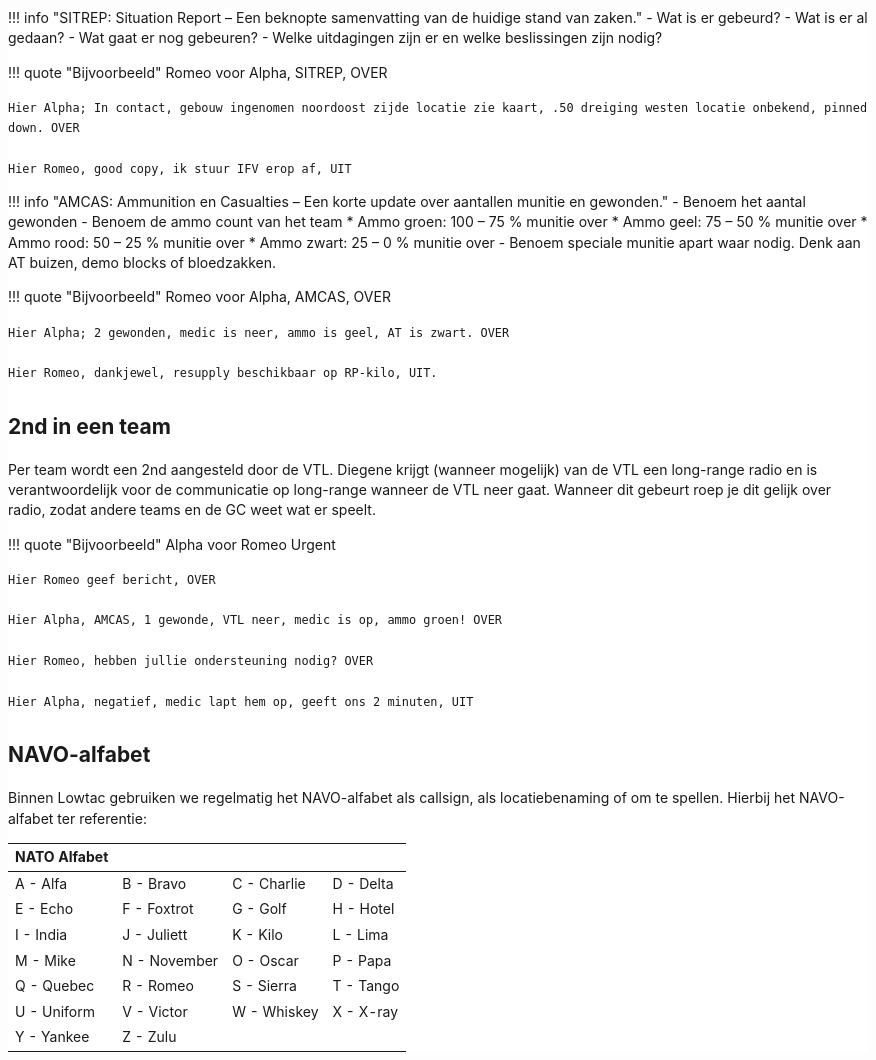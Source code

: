 !!! info "SITREP: Situation Report – Een beknopte samenvatting van de huidige stand van zaken."
    - Wat is er gebeurd? 
    - Wat is er al gedaan? 
    - Wat gaat er nog gebeuren? 
    - Welke uitdagingen zijn er en welke beslissingen zijn nodig?

!!! quote "Bijvoorbeeld"
    Romeo voor Alpha, SITREP, OVER  

    Hier Alpha; In contact, gebouw ingenomen noordoost zijde locatie zie kaart, .50 dreiging westen locatie onbekend, pinned down. OVER 

    Hier Romeo, good copy, ik stuur IFV erop af, UIT

!!! info "AMCAS: Ammunition en Casualties – Een korte update over aantallen munitie en gewonden."
    - Benoem het aantal gewonden 
    - Benoem de ammo count van het team 
    * Ammo groen: 100 – 75 % munitie over 
    * Ammo geel: 75 – 50 % munitie over 
    * Ammo rood: 50 – 25 % munitie over 
    * Ammo zwart: 25 – 0 % munitie over 
    - Benoem speciale munitie apart waar nodig. Denk aan AT buizen, demo blocks of bloedzakken.

!!! quote "Bijvoorbeeld"
    Romeo voor Alpha, AMCAS, OVER 

    Hier Alpha; 2 gewonden, medic is neer, ammo is geel, AT is zwart. OVER 

    Hier Romeo, dankjewel, resupply beschikbaar op RP-kilo, UIT.

## 2nd in een team 
Per team wordt een 2nd aangesteld door de VTL. Diegene krijgt (wanneer mogelijk) van de VTL een long-range radio en is verantwoordelijk voor de communicatie op long-range wanneer de VTL neer gaat. Wanneer dit gebeurt roep je dit gelijk over radio, zodat andere teams en de GC weet wat er speelt. 

!!! quote "Bijvoorbeeld"
    Alpha voor Romeo Urgent 

    Hier Romeo geef bericht, OVER 

    Hier Alpha, AMCAS, 1 gewonde, VTL neer, medic is op, ammo groen! OVER 

    Hier Romeo, hebben jullie ondersteuning nodig? OVER 

    Hier Alpha, negatief, medic lapt hem op, geeft ons 2 minuten, UIT

## NAVO-alfabet 
Binnen Lowtac gebruiken we regelmatig het NAVO-alfabet als callsign, als locatiebenaming of om te spellen. Hierbij het NAVO-alfabet ter referentie:

| NATO Alfabet | | | |
|--------------|--------------|--------------|--------------|
| A - Alfa     | B - Bravo    | C - Charlie  | D - Delta    |
| E - Echo     | F - Foxtrot  | G - Golf     | H - Hotel    |
| I - India    | J - Juliett  | K - Kilo     | L - Lima     |
| M - Mike     | N - November | O - Oscar    | P - Papa     |
| Q - Quebec   | R - Romeo    | S - Sierra   | T - Tango    |
| U - Uniform  | V - Victor   | W - Whiskey  | X - X-ray    |
| Y - Yankee   | Z - Zulu     |              |              |